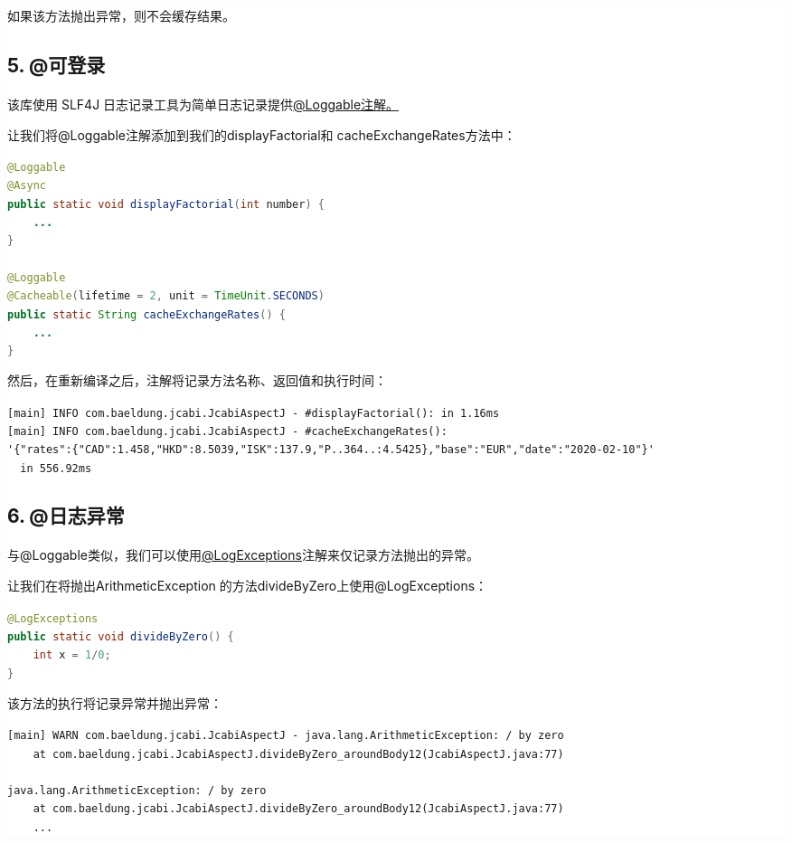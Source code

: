 如果该方法抛出异常，则不会缓存结果。

## 5. @可登录

该库使用 SLF4J 日志记录工具为简单日志记录提供[@Loggable注解。](https://aspects.jcabi.com/apidocs-0.22.6/com/jcabi/aspects/Loggable.html)

让我们将@Loggable注解添加到我们的displayFactorial和 cacheExchangeRates方法中：

```java
@Loggable
@Async
public static void displayFactorial(int number) {
    ...
}

@Loggable
@Cacheable(lifetime = 2, unit = TimeUnit.SECONDS)
public static String cacheExchangeRates() {
    ...
}
```

然后，在重新编译之后，注解将记录方法名称、返回值和执行时间：

```shell
[main] INFO com.baeldung.jcabi.JcabiAspectJ - #displayFactorial(): in 1.16ms
[main] INFO com.baeldung.jcabi.JcabiAspectJ - #cacheExchangeRates(): 
'{"rates":{"CAD":1.458,"HKD":8.5039,"ISK":137.9,"P..364..:4.5425},"base":"EUR","date":"2020-02-10"}'
  in 556.92ms
```

## 6. @日志异常

与@Loggable类似，我们可以使用[@LogExceptions](https://aspects.jcabi.com/apidocs-0.22.6/com/jcabi/aspects/LogExceptions.html)注解来仅记录方法抛出的异常。

让我们在将抛出ArithmeticException 的方法divideByZero上使用@LogExceptions：

```java
@LogExceptions
public static void divideByZero() {
    int x = 1/0;
}
```

该方法的执行将记录异常并抛出异常：

```shell
[main] WARN com.baeldung.jcabi.JcabiAspectJ - java.lang.ArithmeticException: / by zero
    at com.baeldung.jcabi.JcabiAspectJ.divideByZero_aroundBody12(JcabiAspectJ.java:77)

java.lang.ArithmeticException: / by zero
    at com.baeldung.jcabi.JcabiAspectJ.divideByZero_aroundBody12(JcabiAspectJ.java:77)
    ...
```
